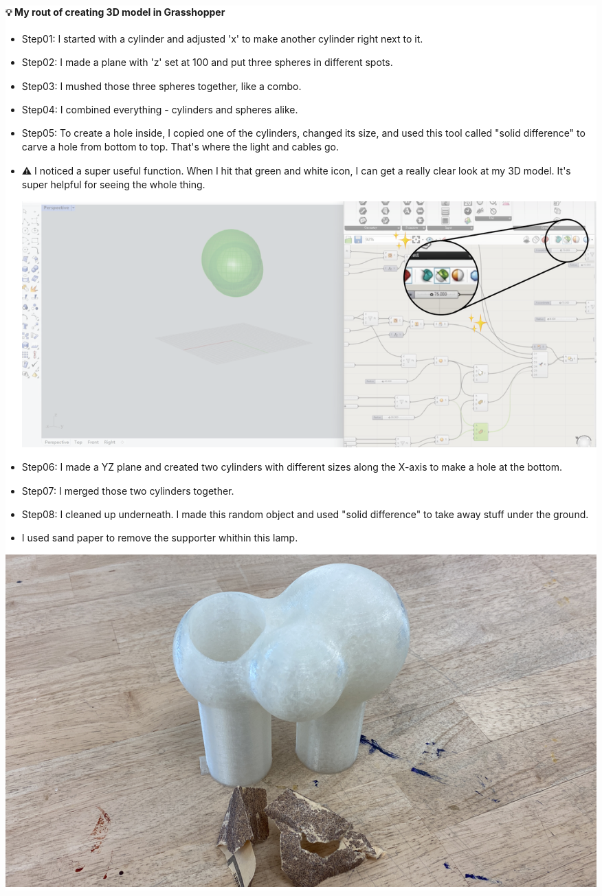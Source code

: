 #### 💡 My rout of creating 3D model in Grasshopper ####
+ Step01: I started with a cylinder and adjusted 'x' to make another cylinder right next to it.
+ Step02:  I made a plane with 'z' set at 100 and put three spheres in different spots.
+ Step03:  I mushed those three spheres together, like a combo.
+ Step04:  I combined everything - cylinders and spheres alike.
+ Step05:  To create a hole inside, I copied one of the cylinders, changed its size, and used this tool called "solid difference" to carve a hole from bottom to top. That's where the light and cables go.
+ ⚠️ I noticed a super useful function. When I hit that green and white icon, I can get a really clear look at my 3D model. It's super helpful for seeing the whole thing.
  
  <img width="1200" src="https://github.com/Berkeley-MDes/tdf-fa23-IamCharleneLu/blob/main/image/Report03_003.png">
+ Step06: I made a YZ plane and created two cylinders with different sizes along the X-axis to make a hole at the bottom.
+ Step07:  I merged those two cylinders together.
+ Step08:  I cleaned up underneath. I made this random object and used "solid difference" to take away stuff under the ground.
+ I used sand paper to remove the supporter whithin this lamp.
<img width="1200" src="https://github.com/Berkeley-MDes/tdf-fa23-IamCharleneLu/blob/main/image/report03-004.JPG">
  